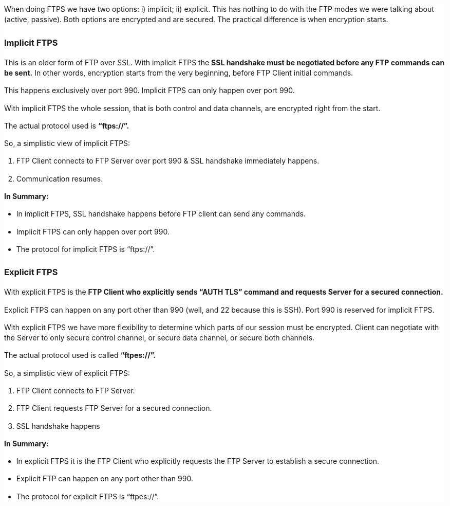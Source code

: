 When doing FTPS we have two options: i) implicit; ii) explicit. This has nothing to do with the FTP modes we were talking about (active, passive). Both options are encrypted and are secured. The practical difference is when encryption starts.

### Implicit FTPS

This is an older form of FTP over SSL. With implicit FTPS the **SSL handshake must be negotiated before any FTP commands can be sent.** In other words, encryption starts from the very beginning, before FTP Client initial commands.

This happens exclusively over port 990. Implicit FTPS can only happen over port 990.

With implicit FTPS the whole session, that is both control and data channels, are encrypted right from the start.

The actual protocol used is **“ftps://”.**

So, a simplistic view of implicit FTPS: 

1. FTP Client connects to FTP Server over port 990 & SSL handshake immediately happens.

2. Communication resumes.

**In Summary:**

* In implicit FTPS, SSL handshake happens before FTP client can send any commands.

* Implicit FTPS can only happen over port 990.

* The protocol for implicit FTPS is “ftps://”.

### Explicit FTPS

With explicit FTPS is the **FTP Client who explicitly sends “AUTH TLS” command and requests Server for a secured connection.**

Explicit FTPS can happen on any port other than 990 (well, and 22 because this is SSH). Port 990 is reserved for implicit FTPS.

With explicit FTPS we have more flexibility to determine which parts of our session must be encrypted. Client can negotiate with the Server to only secure control channel, or secure data channel, or secure both channels.

The actual protocol used is called **“ftpes://”.**

So, a simplistic view of explicit FTPS: 

1. FTP Client connects to FTP Server.

2. FTP Client requests FTP Server for a secured connection.

3. SSL handshake happens

**In Summary:**

* In explicit FTPS it is the FTP Client who explicitly requests the FTP Server to establish a secure connection.

* Explicit FTP can happen on any port other than 990.

* The protocol for explicit FTPS is “ftpes://”.
